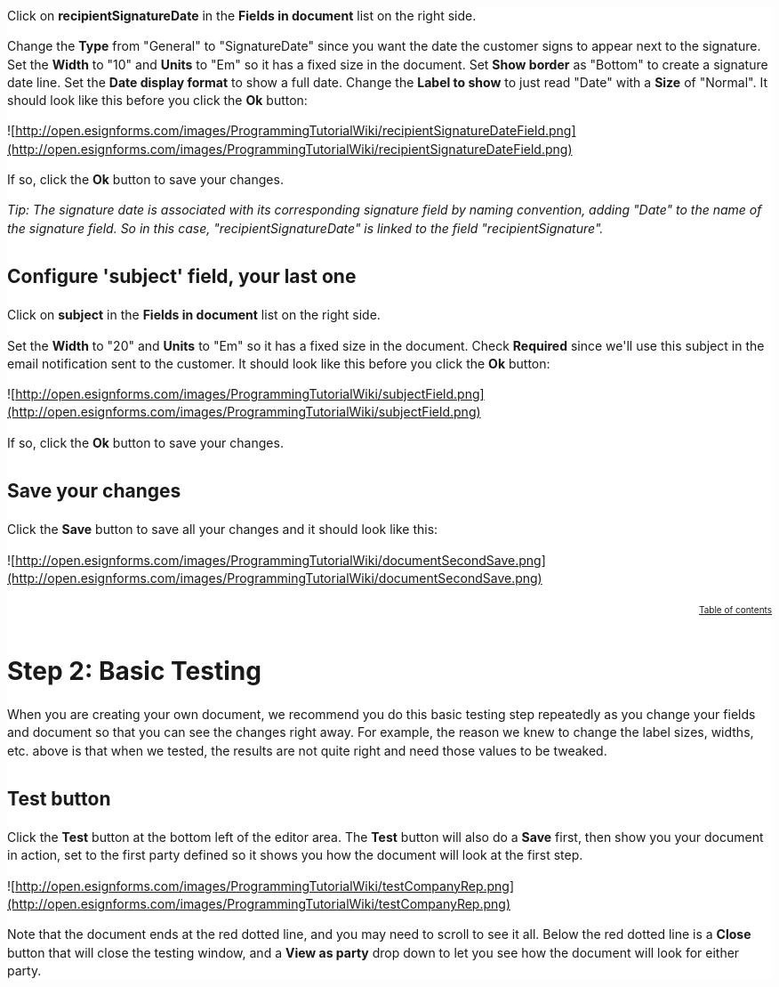 Click on **recipientSignatureDate** in the **Fields in document** list on the right side.

Change the **Type** from "General" to "SignatureDate" since you want the date the customer signs to appear next to the signature.  Set the **Width** to "10" and **Units** to "Em" so it has a fixed size in the document. Set **Show border** as "Bottom" to create a signature date line. Set the **Date display format** to show a full date. Change the **Label to show** to just read "Date" with a **Size** of "Normal". It should look like this before you click the **Ok** button:

![http://open.esignforms.com/images/ProgrammingTutorialWiki/recipientSignatureDateField.png](http://open.esignforms.com/images/ProgrammingTutorialWiki/recipientSignatureDateField.png)

If so, click the **Ok** button to save your changes.

_Tip: The signature date is associated with its corresponding signature field by naming convention, adding "Date" to the name of the signature field. So in this case, "recipientSignatureDate" is linked to the field "recipientSignature"._

## Configure 'subject' field, your last one ##

Click on **subject** in the **Fields in document** list on the right side.

Set the **Width** to "20" and **Units** to "Em" so it has a fixed size in the document. Check **Required** since we'll use this subject in the email notification sent to the customer. It should look like this before you click the **Ok** button:

![http://open.esignforms.com/images/ProgrammingTutorialWiki/subjectField.png](http://open.esignforms.com/images/ProgrammingTutorialWiki/subjectField.png)

If so, click the **Ok** button to save your changes.

## Save your changes ##

Click the **Save** button to save all your changes and it should look like this:

![http://open.esignforms.com/images/ProgrammingTutorialWiki/documentSecondSave.png](http://open.esignforms.com/images/ProgrammingTutorialWiki/documentSecondSave.png)

<p align='right'><font size='1'><a href='#Table_of_contents.md'>Table of contents</a></font></p>

# Step 2: Basic Testing #

When you are creating your own document, we recommend you do this basic testing step repeatedly as you change your fields and document so that you can see the changes right away. For example, the reason we knew to change the label sizes, widths, etc. above is that when we tested, the results are not quite right and need those values to be tweaked.

## Test button ##

Click the **Test** button at the bottom left of the editor area. The **Test** button will also do a **Save** first, then show you your document in action, set to the first party defined so it shows you how the document will look at the first step.

![http://open.esignforms.com/images/ProgrammingTutorialWiki/testCompanyRep.png](http://open.esignforms.com/images/ProgrammingTutorialWiki/testCompanyRep.png)

Note that the document ends at the red dotted line, and you may need to scroll to see it all.  Below the red dotted line is a **Close** button that will close the testing window, and a **View as party** drop down to let you see how the document will look for either party.
